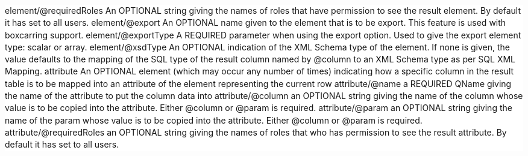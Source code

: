 <td></td>
<td>element/@requiredRoles</td>
<td>An OPTIONAL string giving the names of roles that have permission to see the result element. By default it has set to all users.</td>
</tr>
<tr class="even">
<td></td>
<td></td>
<td>element/@export</td>
<td>An OPTIONAL name given to the element that is to be export. This feature is used with boxcarring support.</td>
</tr>
<tr class="odd">
<td></td>
<td></td>
<td>element/@exportType</td>
<td>A REQUIRED parameter when using the export option. Used to give the export element type: scalar or array.</td>
</tr>
<tr class="even">
<td></td>
<td></td>
<td>element/@xsdType</td>
<td>An OPTIONAL indication of the XML Schema type of the element. If none is given, the value defaults to the mapping of the SQL type of the result column named by @column to an XML Schema type as per SQL XML Mapping.</td>
</tr>
<tr class="odd">
<td></td>
<td>attribute</td>
<td></td>
<td>An OPTIONAL element (which may occur any number of times) indicating how a specific column in the result table is to be mapped into an attribute of the element representing the current row</td>
</tr>
<tr class="even">
<td></td>
<td></td>
<td>attribute/@name</td>
<td>a REQUIRED QName giving the name of the attribute to put the column data into</td>
</tr>
<tr class="odd">
<td></td>
<td></td>
<td>attribute/@column</td>
<td>an OPTIONAL string giving the name of the column whose value is to be copied into the attribute. Either @column or @param is required.</td>
</tr>
<tr class="even">
<td></td>
<td></td>
<td>attribute/@param</td>
<td>an OPTIONAL string giving the name of the param whose value is to be copied into the attribute. Either @column or @param is required.</td>
</tr>
<tr class="odd">
<td></td>
<td></td>
<td>attribute/@requiredRoles</td>
<td>an OPTIONAL string giving the names of roles that who has permission to see the result attribute. By default it has set to all users.</td>
</tr>
<tr class="even">
<td></td>
<td></td>